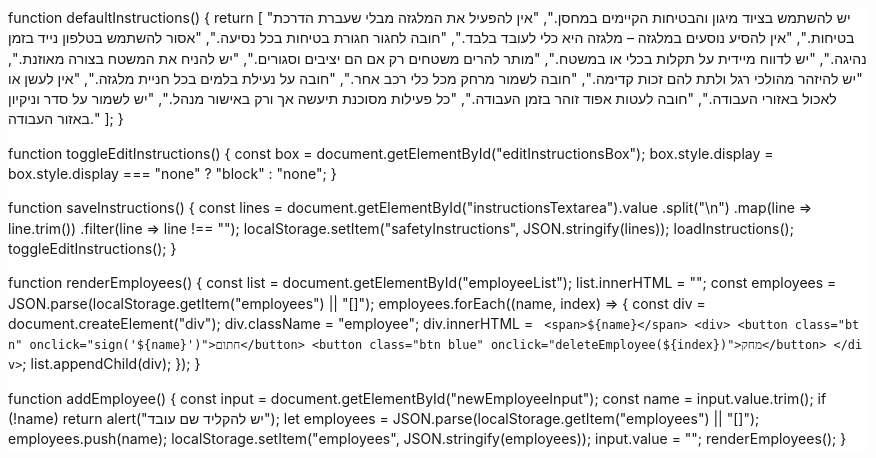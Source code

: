   function defaultInstructions() {
    return [
      "יש להשתמש בציוד מיגון והבטיחות הקיימים במחסן.",
      "אין להפעיל את המלגזה מבלי שעברת הדרכת בטיחות.",
      "אין להסיע נוסעים במלגזה – מלגזה היא כלי לעובד בלבד.",
      "חובה לחגור חגורת בטיחות בכל נסיעה.",
      "אסור להשתמש בטלפון נייד בזמן נהיגה.",
      "יש לדווח מיידית על תקלות בכלי או במשטח.",
      "מותר להרים משטחים רק אם הם יציבים וסגורים.",
      "יש להניח את המשטח בצורה מאוזנת.",
      "יש להיזהר מהולכי רגל ולתת להם זכות קדימה.",
      "חובה לשמור מרחק מכל כלי רכב אחר.",
      "חובה על נעילת בלמים בכל חניית מלגזה.",
      "אין לעשן או לאכול באזורי העבודה.",
      "חובה לעטות אפוד זוהר בזמן העבודה.",
      "כל פעילות מסוכנת תיעשה אך ורק באישור מנהל.",
      "יש לשמור על סדר וניקיון באזור העבודה."
    ];
  }

  function toggleEditInstructions() {
    const box = document.getElementById("editInstructionsBox");
    box.style.display = box.style.display === "none" ? "block" : "none";
  }

  function saveInstructions() {
    const lines = document.getElementById("instructionsTextarea").value
      .split("\n")
      .map(line => line.trim())
      .filter(line => line !== "");
    localStorage.setItem("safetyInstructions", JSON.stringify(lines));
    loadInstructions();
    toggleEditInstructions();
  }

  function renderEmployees() {
    const list = document.getElementById("employeeList");
    list.innerHTML = "";
    const employees = JSON.parse(localStorage.getItem("employees") || "[]");
    employees.forEach((name, index) => {
      const div = document.createElement("div");
      div.className = "employee";
      div.innerHTML = `
        <span>${name}</span>
        <div>
          <button class="btn" onclick="sign('${name}')">חתום</button>
          <button class="btn blue" onclick="deleteEmployee(${index})">מחק</button>
        </div>`;
      list.appendChild(div);
    });
  }

  function addEmployee() {
    const input = document.getElementById("newEmployeeInput");
    const name = input.value.trim();
    if (!name) return alert("יש להקליד שם עובד");
    let employees = JSON.parse(localStorage.getItem("employees") || "[]");
    employees.push(name);
    localStorage.setItem("employees", JSON.stringify(employees));
    input.value = "";
    renderEmployees();
  }
